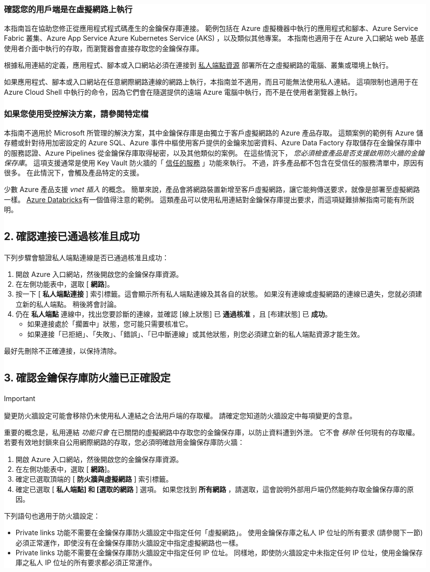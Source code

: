 ### <a name="confirm-that-your-client-runs-at-the-virtual-network"></a>確認您的用戶端是在虛擬網路上執行

本指南旨在協助您修正從應用程式程式碼產生的金鑰保存庫連接。 範例包括在 Azure 虛擬機器中執行的應用程式和腳本、Azure Service Fabric 叢集、Azure App Service Azure Kubernetes Service (AKS) ，以及類似其他專案。 本指南也適用于在 Azure 入口網站 web 基底使用者介面中執行的存取，而瀏覽器會直接存取您的金鑰保存庫。

根據私用連結的定義，應用程式、腳本或入口網站必須在連接到 [私人端點資源](../../private-link/private-endpoint-overview.md) 部署所在之虛擬網路的電腦、叢集或環境上執行。

如果應用程式、腳本或入口網站在任意網際網路連線的網路上執行，本指南並不適用，而且可能無法使用私人連結。 這項限制也適用于在 Azure Cloud Shell 中執行的命令，因為它們會在隨選提供的遠端 Azure 電腦中執行，而不是在使用者瀏覽器上執行。

### <a name="if-you-use-a-managed-solution-refer-to-specific-documentation"></a>如果您使用受控解決方案，請參閱特定檔

本指南不適用於 Microsoft 所管理的解決方案，其中金鑰保存庫是由獨立于客戶虛擬網路的 Azure 產品存取。 這類案例的範例有 Azure 儲存體或針對待用加密設定的 Azure SQL、Azure 事件中樞使用客戶提供的金鑰來加密資料、Azure Data Factory 存取儲存在金鑰保存庫中的服務認證、Azure Pipelines 從金鑰保存庫取得秘密，以及其他類似的案例。 在這些情況下， *您必須檢查產品是否支援啟用防火牆的金鑰保存庫*。 這項支援通常是使用 Key Vault 防火牆的「 [信任的服務](overview-vnet-service-endpoints.md#trusted-services) 」功能來執行。 不過，許多產品都不包含在受信任的服務清單中，原因有很多。 在此情況下，會觸及產品特定的支援。

少數 Azure 產品支援 *vnet 插入* 的概念。 簡單來說，產品會將網路裝置新增至客戶虛擬網路，讓它能夠傳送要求，就像是部署至虛擬網路一樣。 [Azure Databricks](/azure/databricks/administration-guide/cloud-configurations/azure/vnet-inject)有一個值得注意的範例。 這類產品可以使用私用連結對金鑰保存庫提出要求，而這項疑難排解指南可能有所説明。

## <a name="2-confirm-that-the-connection-is-approved-and-succeeded"></a>2. 確認連接已通過核准且成功

下列步驟會驗證私人端點連線是否已通過核准且成功：

1. 開啟 Azure 入口網站，然後開啟您的金鑰保存庫資源。
2. 在左側功能表中，選取 [ **網路**]。
3. 按一下 [ **私人端點連接** ] 索引標籤。這會顯示所有私人端點連線及其各自的狀態。 如果沒有連線或虛擬網路的連線已遺失，您就必須建立新的私人端點。 稍後將會討論。
4. 仍在 **私人端點** 連線中，找出您要診斷的連線，並確認 [線上狀態] 已 **通過核准** ，且 [布建狀態] 已 **成功**。
    - 如果連接處於「擱置中」狀態，您可能只需要核准它。
    - 如果連接「已拒絕」、「失敗」、「錯誤」、「已中斷連線」或其他狀態，則您必須建立新的私人端點資源才能生效。

最好先刪除不正確連接，以保持清除。

## <a name="3-confirm-that-the-key-vault-firewall-is-properly-configured"></a>3. 確認金鑰保存庫防火牆已正確設定

>[!IMPORTANT]
> 變更防火牆設定可能會移除仍未使用私人連結之合法用戶端的存取權。 請確定您知道防火牆設定中每項變更的含意。

重要的概念是，私用連結 *功能只會* 在已關閉的虛擬網路中存取您的金鑰保存庫，以防止資料遭到外泄。 它不會 *移除* 任何現有的存取權。 若要有效地封鎖來自公用網際網路的存取，您必須明確啟用金鑰保存庫防火牆：

1. 開啟 Azure 入口網站，然後開啟您的金鑰保存庫資源。
2. 在左側功能表中，選取 [ **網路**]。
3. 確定已選取頂端的 [ **防火牆與虛擬網路** ] 索引標籤。
4. 確定已選取 [ **私人端點] 和 [選取的網路** ] 選項。 如果您找到 **所有網路** ，請選取，這會說明外部用戶端仍然能夠存取金鑰保存庫的原因。

下列語句也適用于防火牆設定：

- Private links 功能不需要在金鑰保存庫防火牆設定中指定任何「虛擬網路」。 使用金鑰保存庫之私人 IP 位址的所有要求 (請參閱下一節) 必須正常運作，即使沒有在金鑰保存庫防火牆設定中指定虛擬網路也一樣。
- Private links 功能不需要在金鑰保存庫防火牆設定中指定任何 IP 位址。 同樣地，即使防火牆設定中未指定任何 IP 位址，使用金鑰保存庫之私人 IP 位址的所有要求都必須正常運作。
